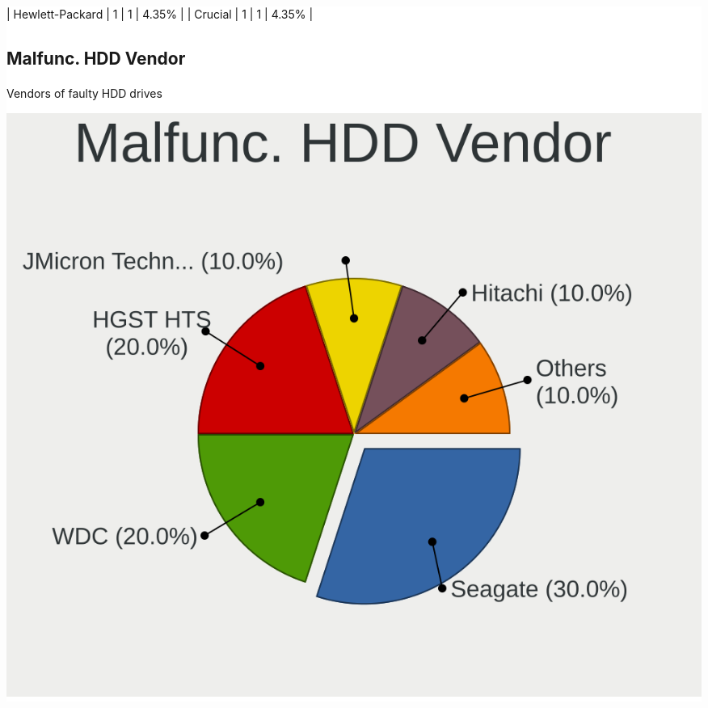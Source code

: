 | Hewlett-Packard     | 1         | 1      | 4.35%   |
| Crucial             | 1         | 1      | 4.35%   |

Malfunc. HDD Vendor
-------------------

Vendors of faulty HDD drives

![Malfunc. HDD Vendor](./images/pie_chart/drive_malfunc_hdd_vendor.svg)
